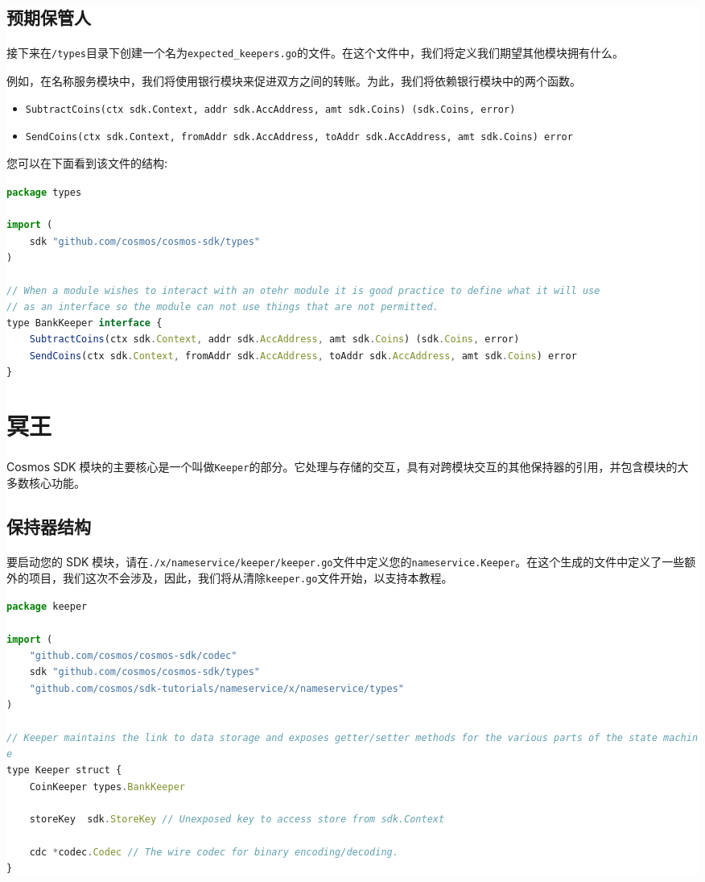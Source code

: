## 预期保管人

接下来在`/types`目录下创建一个名为`expected_keepers.go`的文件。在这个文件中，我们将定义我们期望其他模块拥有什么。

例如，在名称服务模块中，我们将使用银行模块来促进双方之间的转账。为此，我们将依赖银行模块中的两个函数。

*   `SubtractCoins(ctx sdk.Context, addr sdk.AccAddress, amt sdk.Coins) (sdk.Coins, error)`

*   `SendCoins(ctx sdk.Context, fromAddr sdk.AccAddress, toAddr sdk.AccAddress, amt sdk.Coins) error`

您可以在下面看到该文件的结构:

```js
package types

import (
	sdk "github.com/cosmos/cosmos-sdk/types"
)

// When a module wishes to interact with an otehr module it is good practice to define what it will use
// as an interface so the module can not use things that are not permitted.
type BankKeeper interface {
	SubtractCoins(ctx sdk.Context, addr sdk.AccAddress, amt sdk.Coins) (sdk.Coins, error)
	SendCoins(ctx sdk.Context, fromAddr sdk.AccAddress, toAddr sdk.AccAddress, amt sdk.Coins) error
}
```

# 冥王

Cosmos SDK 模块的主要核心是一个叫做`Keeper`的部分。它处理与存储的交互，具有对跨模块交互的其他保持器的引用，并包含模块的大多数核心功能。

## 保持器结构

要启动您的 SDK 模块，请在`./x/nameservice/keeper/keeper.go`文件中定义您的`nameservice.Keeper`。在这个生成的文件中定义了一些额外的项目，我们这次不会涉及，因此，我们将从清除`keeper.go`文件开始，以支持本教程。

```js
package keeper

import (
	"github.com/cosmos/cosmos-sdk/codec"
	sdk "github.com/cosmos/cosmos-sdk/types"
	"github.com/cosmos/sdk-tutorials/nameservice/x/nameservice/types"
)

// Keeper maintains the link to data storage and exposes getter/setter methods for the various parts of the state machine
type Keeper struct {
	CoinKeeper types.BankKeeper

	storeKey  sdk.StoreKey // Unexposed key to access store from sdk.Context

	cdc *codec.Codec // The wire codec for binary encoding/decoding.
}
```

